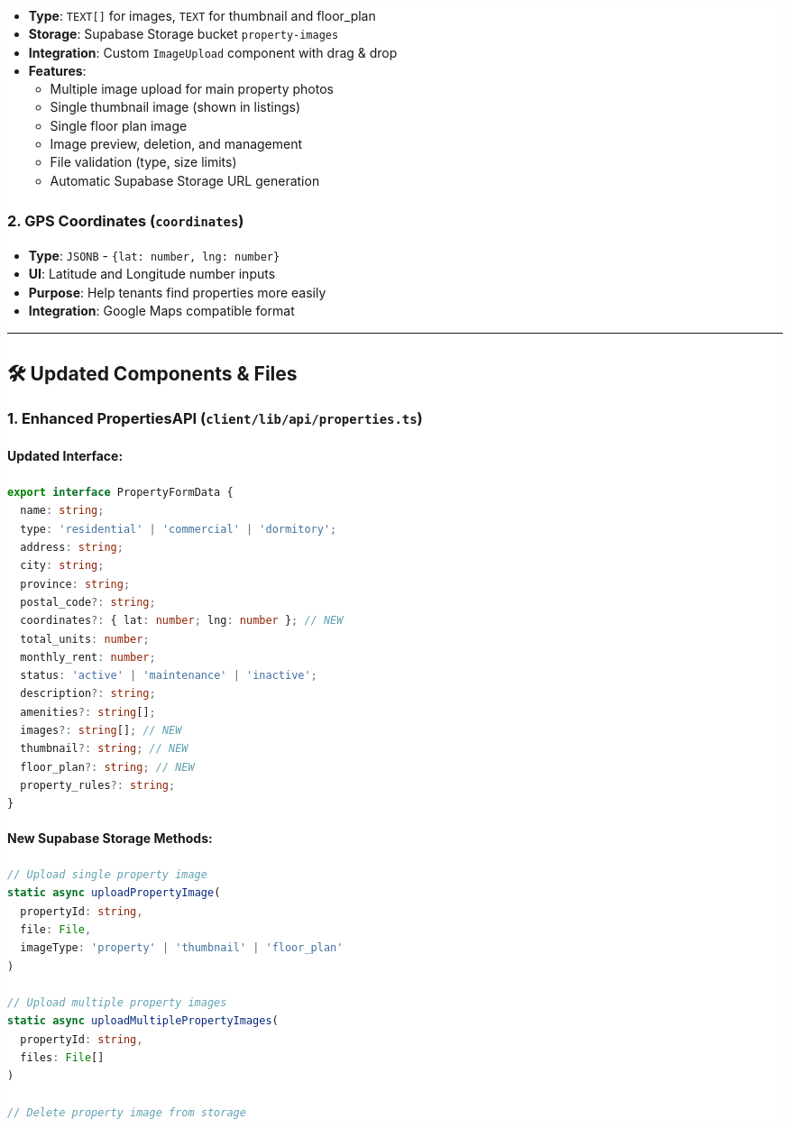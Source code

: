 - **Type**: `TEXT[]` for images, `TEXT` for thumbnail and floor_plan
- **Storage**: Supabase Storage bucket `property-images`
- **Integration**: Custom `ImageUpload` component with drag & drop
- **Features**:
  - Multiple image upload for main property photos
  - Single thumbnail image (shown in listings)
  - Single floor plan image
  - Image preview, deletion, and management
  - File validation (type, size limits)
  - Automatic Supabase Storage URL generation

### **2. GPS Coordinates (`coordinates`)**

- **Type**: `JSONB` - `{lat: number, lng: number}`
- **UI**: Latitude and Longitude number inputs
- **Purpose**: Help tenants find properties more easily
- **Integration**: Google Maps compatible format

---

## 🛠 **Updated Components & Files**

### **1. Enhanced PropertiesAPI (`client/lib/api/properties.ts`)**

#### **Updated Interface:**

```typescript
export interface PropertyFormData {
  name: string;
  type: 'residential' | 'commercial' | 'dormitory';
  address: string;
  city: string;
  province: string;
  postal_code?: string;
  coordinates?: { lat: number; lng: number }; // NEW
  total_units: number;
  monthly_rent: number;
  status: 'active' | 'maintenance' | 'inactive';
  description?: string;
  amenities?: string[];
  images?: string[]; // NEW
  thumbnail?: string; // NEW
  floor_plan?: string; // NEW
  property_rules?: string;
}
```

#### **New Supabase Storage Methods:**

```typescript
// Upload single property image
static async uploadPropertyImage(
  propertyId: string,
  file: File,
  imageType: 'property' | 'thumbnail' | 'floor_plan'
)

// Upload multiple property images
static async uploadMultiplePropertyImages(
  propertyId: string,
  files: File[]
)

// Delete property image from storage
```